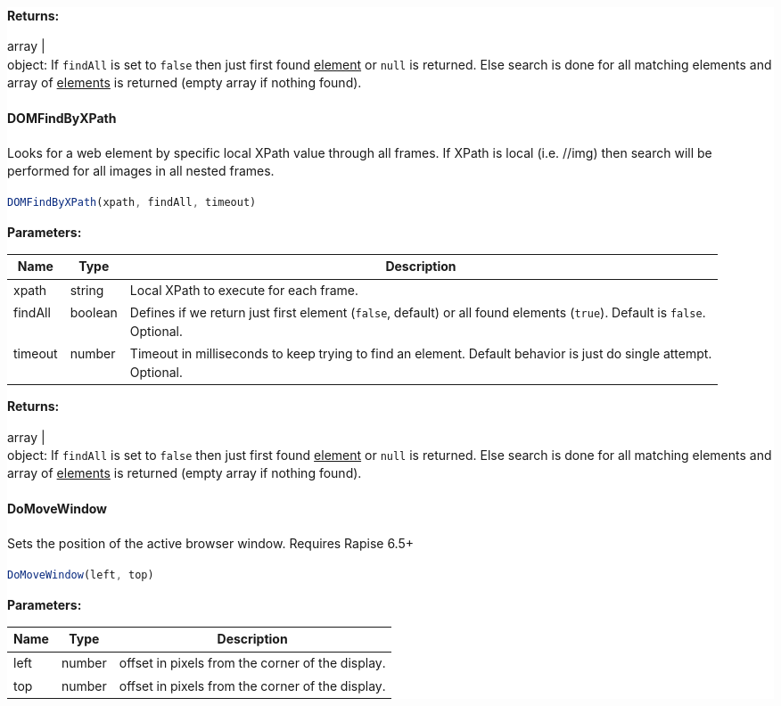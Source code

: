 


**Returns:**

array | <br>object: If `findAll` is set to `false` then just first found [element](HTMLObject.md) or `null` is returned. Else search is done for all matching elements and array of [elements](HTMLObject.md) is returned (empty array if nothing found).



<a name="see.also.navigator.domfindbytext"></a>

<a name="DOMFindByXPath"></a>    
#### DOMFindByXPath

Looks for a web element by specific local XPath value through all frames. If XPath is local (i.e. //img) then search will be performed for all images in all nested frames.

```javascript
DOMFindByXPath(xpath, findAll, timeout) 
```


**Parameters:**

|	**Name** | **Type** | **Description** |
| ---------- | -------- | --------------- |
| xpath | string |	Local XPath to execute for each frame. |
| findAll | boolean |	Defines if we return just first element (`false`, default) or all found elements (`true`). Default is `false`.<br>Optional. |
| timeout | number |	Timeout in milliseconds to keep trying to find an element. Default behavior is just do single attempt.<br>Optional. |




**Returns:**

array | <br>object: If `findAll` is set to `false` then just first found [element](HTMLObject.md) or `null` is returned. Else search is done for all matching elements and array of [elements](HTMLObject.md) is returned (empty array if nothing found).



<a name="see.also.navigator.domfindbyxpath"></a>

<a name="DoMoveWindow"></a>    
#### DoMoveWindow

Sets the position of the active browser window. Requires Rapise 6.5+

```javascript
DoMoveWindow(left, top) 
```


**Parameters:**

|	**Name** | **Type** | **Description** |
| ---------- | -------- | --------------- |
| left | number |	offset in pixels from the corner of the display. |
| top | number |	offset in pixels from the corner of the display. |
